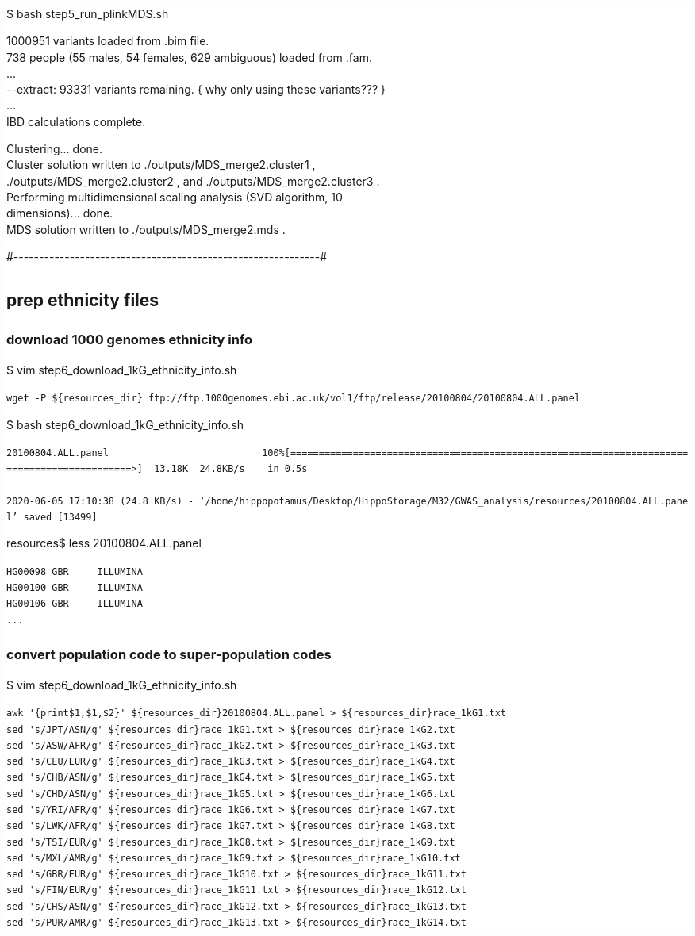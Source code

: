 $ bash step5_run_plinkMDS.sh   
  
1000951 variants loaded from .bim file.  
738 people (55 males, 54 females, 629 ambiguous) loaded from .fam.  
...  
--extract: 93331 variants remaining.			{ why only using these variants??? }  
...  
IBD calculations complete.    
  
Clustering... done.                          
Cluster solution written to ./outputs/MDS_merge2.cluster1 ,  
./outputs/MDS_merge2.cluster2 , and ./outputs/MDS_merge2.cluster3 .  
Performing multidimensional scaling analysis (SVD algorithm, 10  
dimensions)... done.  
MDS solution written to ./outputs/MDS_merge2.mds .  
  
  
  
  
#------------------------------------------------------------#  
## prep ethnicity files  
  
  
### download 1000 genomes ethnicity info  
  
$ vim step6_download_1kG_ethnicity_info.sh   
  
	wget -P ${resources_dir} ftp://ftp.1000genomes.ebi.ac.uk/vol1/ftp/release/20100804/20100804.ALL.panel  
  
$ bash step6_download_1kG_ethnicity_info.sh  
  
	20100804.ALL.panel                           100%[============================================================================================>]  13.18K  24.8KB/s    in 0.5s      
  
	2020-06-05 17:10:38 (24.8 KB/s) - ‘/home/hippopotamus/Desktop/HippoStorage/M32/GWAS_analysis/resources/20100804.ALL.panel’ saved [13499]  
  
resources$ less 20100804.ALL.panel  
  
	HG00098 GBR     ILLUMINA  
	HG00100 GBR     ILLUMINA  
	HG00106 GBR     ILLUMINA  
	...  
  
  
### convert population code to super-population codes  
  
$ vim step6_download_1kG_ethnicity_info.sh   
  
	awk '{print$1,$1,$2}' ${resources_dir}20100804.ALL.panel > ${resources_dir}race_1kG1.txt  
	sed 's/JPT/ASN/g' ${resources_dir}race_1kG1.txt > ${resources_dir}race_1kG2.txt  
	sed 's/ASW/AFR/g' ${resources_dir}race_1kG2.txt > ${resources_dir}race_1kG3.txt  
	sed 's/CEU/EUR/g' ${resources_dir}race_1kG3.txt > ${resources_dir}race_1kG4.txt  
	sed 's/CHB/ASN/g' ${resources_dir}race_1kG4.txt > ${resources_dir}race_1kG5.txt  
	sed 's/CHD/ASN/g' ${resources_dir}race_1kG5.txt > ${resources_dir}race_1kG6.txt  
	sed 's/YRI/AFR/g' ${resources_dir}race_1kG6.txt > ${resources_dir}race_1kG7.txt  
	sed 's/LWK/AFR/g' ${resources_dir}race_1kG7.txt > ${resources_dir}race_1kG8.txt  
	sed 's/TSI/EUR/g' ${resources_dir}race_1kG8.txt > ${resources_dir}race_1kG9.txt  
	sed 's/MXL/AMR/g' ${resources_dir}race_1kG9.txt > ${resources_dir}race_1kG10.txt  
	sed 's/GBR/EUR/g' ${resources_dir}race_1kG10.txt > ${resources_dir}race_1kG11.txt  
	sed 's/FIN/EUR/g' ${resources_dir}race_1kG11.txt > ${resources_dir}race_1kG12.txt  
	sed 's/CHS/ASN/g' ${resources_dir}race_1kG12.txt > ${resources_dir}race_1kG13.txt  
	sed 's/PUR/AMR/g' ${resources_dir}race_1kG13.txt > ${resources_dir}race_1kG14.txt  
  